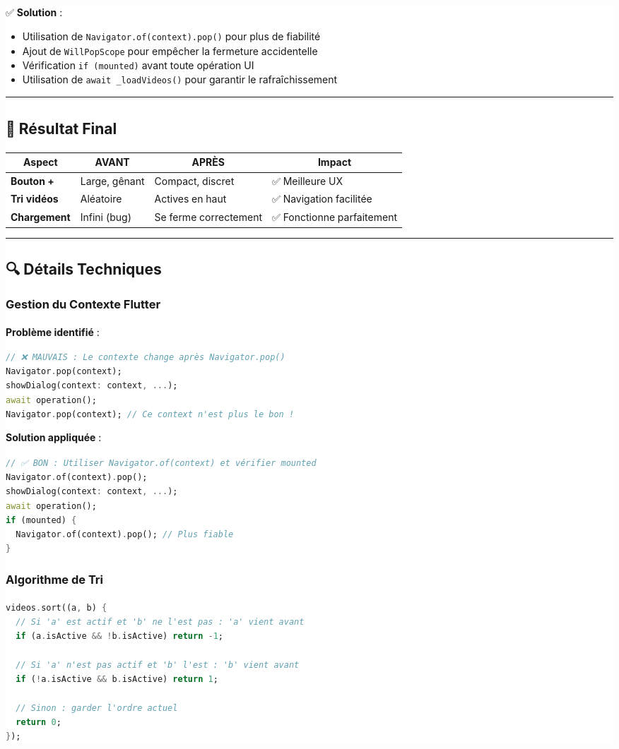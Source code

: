 ✅ **Solution** :
- Utilisation de `Navigator.of(context).pop()` pour plus de fiabilité
- Ajout de `WillPopScope` pour empêcher la fermeture accidentelle
- Vérification `if (mounted)` avant toute opération UI
- Utilisation de `await _loadVideos()` pour garantir le rafraîchissement

---

## 🎯 Résultat Final

| Aspect | AVANT | APRÈS | Impact |
|--------|-------|-------|--------|
| **Bouton +** | Large, gênant | Compact, discret | ✅ Meilleure UX |
| **Tri vidéos** | Aléatoire | Actives en haut | ✅ Navigation facilitée |
| **Chargement** | Infini (bug) | Se ferme correctement | ✅ Fonctionne parfaitement |

---

## 🔍 Détails Techniques

### Gestion du Contexte Flutter

**Problème identifié** :
```dart
// ❌ MAUVAIS : Le contexte change après Navigator.pop()
Navigator.pop(context);
showDialog(context: context, ...);
await operation();
Navigator.pop(context); // Ce context n'est plus le bon !
```

**Solution appliquée** :
```dart
// ✅ BON : Utiliser Navigator.of(context) et vérifier mounted
Navigator.of(context).pop();
showDialog(context: context, ...);
await operation();
if (mounted) {
  Navigator.of(context).pop(); // Plus fiable
}
```

### Algorithme de Tri

```dart
videos.sort((a, b) {
  // Si 'a' est actif et 'b' ne l'est pas : 'a' vient avant
  if (a.isActive && !b.isActive) return -1;
  
  // Si 'a' n'est pas actif et 'b' l'est : 'b' vient avant
  if (!a.isActive && b.isActive) return 1;
  
  // Sinon : garder l'ordre actuel
  return 0;
});
```
